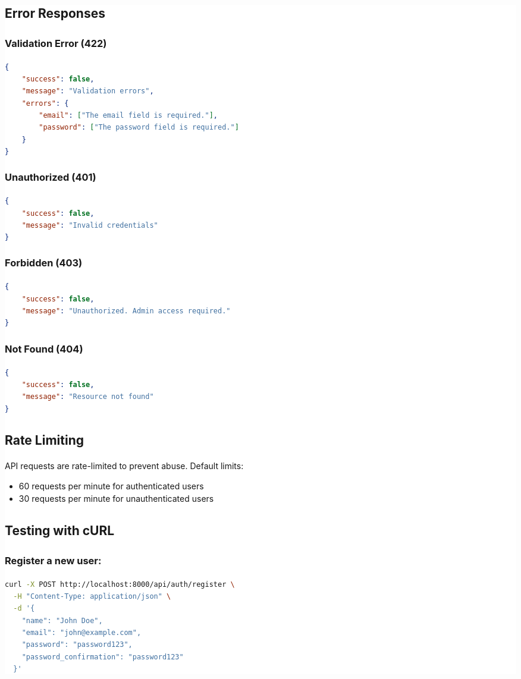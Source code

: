## Error Responses

### Validation Error (422)
```json
{
    "success": false,
    "message": "Validation errors",
    "errors": {
        "email": ["The email field is required."],
        "password": ["The password field is required."]
    }
}
```

### Unauthorized (401)
```json
{
    "success": false,
    "message": "Invalid credentials"
}
```

### Forbidden (403)
```json
{
    "success": false,
    "message": "Unauthorized. Admin access required."
}
```

### Not Found (404)
```json
{
    "success": false,
    "message": "Resource not found"
}
```

## Rate Limiting
API requests are rate-limited to prevent abuse. Default limits:
- 60 requests per minute for authenticated users
- 30 requests per minute for unauthenticated users

## Testing with cURL

### Register a new user:
```bash
curl -X POST http://localhost:8000/api/auth/register \
  -H "Content-Type: application/json" \
  -d '{
    "name": "John Doe",
    "email": "john@example.com",
    "password": "password123",
    "password_confirmation": "password123"
  }'
```
